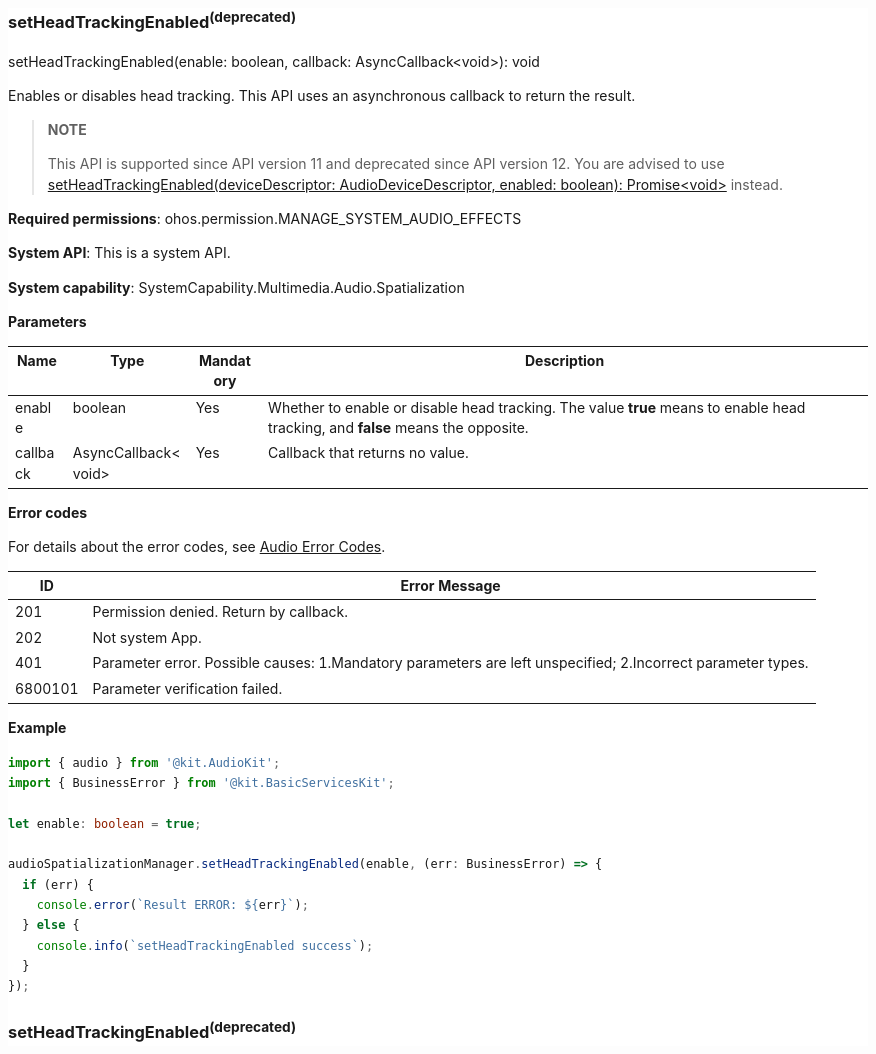 ### setHeadTrackingEnabled<sup>(deprecated)</sup>

setHeadTrackingEnabled(enable: boolean, callback: AsyncCallback&lt;void&gt;): void

Enables or disables head tracking. This API uses an asynchronous callback to return the result.

> **NOTE**
>
> This API is supported since API version 11 and deprecated since API version 12. You are advised to use [setHeadTrackingEnabled(deviceDescriptor: AudioDeviceDescriptor, enabled: boolean): Promise\<void>](#setheadtrackingenabled12) instead.

**Required permissions**: ohos.permission.MANAGE_SYSTEM_AUDIO_EFFECTS

**System API**: This is a system API.

**System capability**: SystemCapability.Multimedia.Audio.Spatialization

**Parameters**

| Name                      | Type                                                        | Mandatory| Description                     |
| --------------------------- | ------------------------------------------------------------ | ---- | ------------------------- |
| enable                      | boolean                                                      | Yes  | Whether to enable or disable head tracking. The value **true** means to enable head tracking, and **false** means the opposite. |
| callback                    | AsyncCallback&lt;void&gt;                                    | Yes  | Callback that returns no value.|

**Error codes**

For details about the error codes, see [Audio Error Codes](errorcode-audio.md).

| ID| Error Message|
| ------- | --------------------------------------------|
| 201     | Permission denied. Return by callback.      |
| 202     | Not system App.                             |
| 401     | Parameter error. Possible causes: 1.Mandatory parameters are left unspecified; 2.Incorrect parameter types. |
| 6800101 | Parameter verification failed. |

**Example**
```ts
import { audio } from '@kit.AudioKit';
import { BusinessError } from '@kit.BasicServicesKit';

let enable: boolean = true;

audioSpatializationManager.setHeadTrackingEnabled(enable, (err: BusinessError) => {
  if (err) {
    console.error(`Result ERROR: ${err}`);
  } else {
    console.info(`setHeadTrackingEnabled success`);
  }
});
```

### setHeadTrackingEnabled<sup>(deprecated)</sup>
